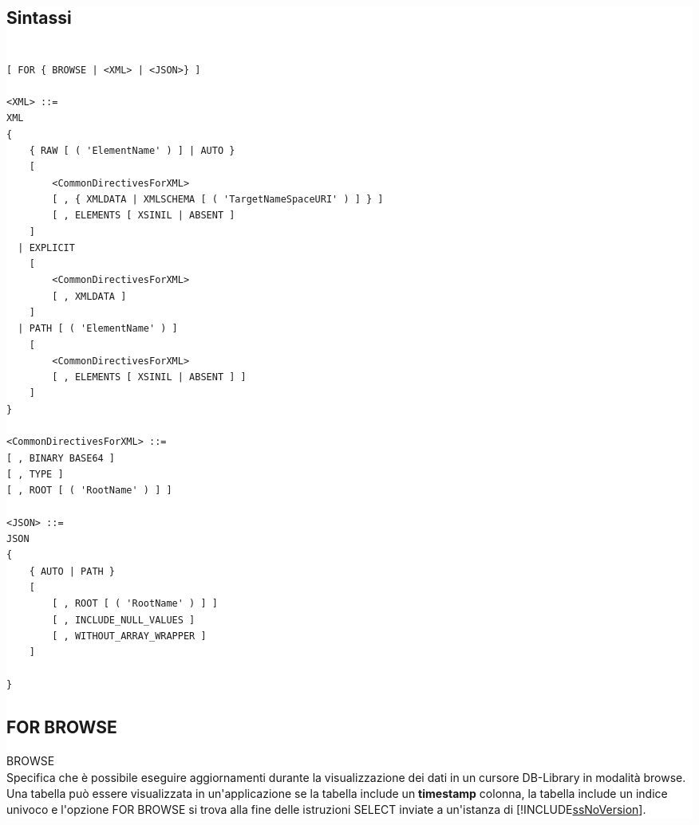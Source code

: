 ## <a name="syntax"></a>Sintassi  
  
```  
  
[ FOR { BROWSE | <XML> | <JSON>} ]  
  
<XML> ::=  
XML   
{   
    { RAW [ ( 'ElementName' ) ] | AUTO }   
    [   
        <CommonDirectivesForXML>   
        [ , { XMLDATA | XMLSCHEMA [ ( 'TargetNameSpaceURI' ) ] } ]   
        [ , ELEMENTS [ XSINIL | ABSENT ]   
    ]  
  | EXPLICIT   
    [   
        <CommonDirectivesForXML>   
        [ , XMLDATA ]   
    ]  
  | PATH [ ( 'ElementName' ) ]   
    [  
        <CommonDirectivesForXML>   
        [ , ELEMENTS [ XSINIL | ABSENT ] ]  
    ]  
}   
  
<CommonDirectivesForXML> ::=   
[ , BINARY BASE64 ]  
[ , TYPE ]  
[ , ROOT [ ( 'RootName' ) ] ]  
  
<JSON> ::=  
JSON   
{   
    { AUTO | PATH }   
    [   
        [ , ROOT [ ( 'RootName' ) ] ]  
        [ , INCLUDE_NULL_VALUES ]  
        [ , WITHOUT_ARRAY_WRAPPER ]  
    ]  
  
}  
```  
  
## <a name="for-browse"></a>FOR BROWSE  
 BROWSE  
 Specifica che è possibile eseguire aggiornamenti durante la visualizzazione dei dati in un cursore DB-Library in modalità browse. Una tabella può essere visualizzata in un'applicazione se la tabella include un **timestamp** colonna, la tabella include un indice univoco e l'opzione FOR BROWSE si trova alla fine delle istruzioni SELECT inviate a un'istanza di [!INCLUDE[ssNoVersion](../../includes/ssnoversion-md.md)].  
  